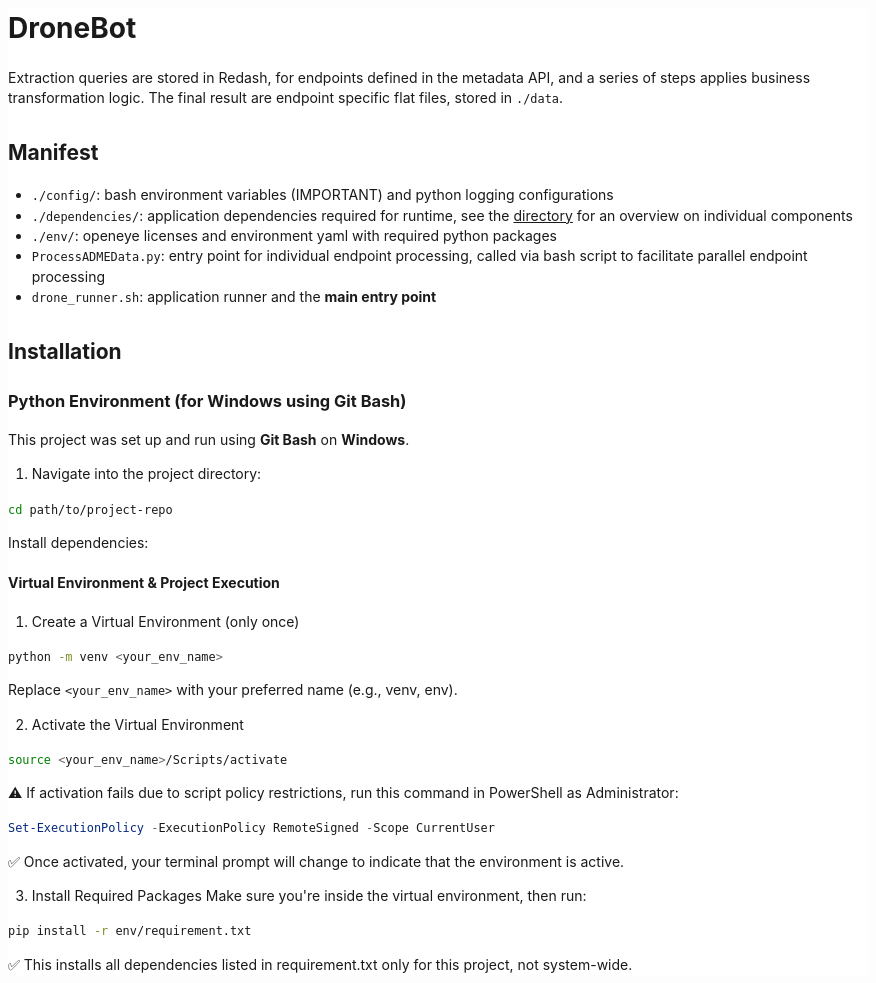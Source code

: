 # DroneBot
Extraction queries are stored in Redash, for endpoints 
defined in the metadata API, and a series of steps applies business transformation logic. The
final result are endpoint specific flat files, stored in `./data`.

## Manifest
- `./config/`: bash environment variables (IMPORTANT) and python logging configurations
- `./dependencies/`: application dependencies required for runtime, see the 
[directory](https://github.com/pfizer-rd/DroneBot/tree/main/dependencies) for an overview on 
individual components
- `./env/`: openeye licenses and environment yaml with required python packages
- `ProcessADMEData.py`: entry point for individual endpoint processing, called via bash script to 
facilitate parallel endpoint processing
- `drone_runner.sh`: application runner and the **main entry point**

## Installation

### Python Environment (for Windows using Git Bash)

This project was set up and run using **Git Bash** on **Windows**.

1. Navigate into the project directory:
```bash
cd path/to/project-repo
```

Install dependencies:

#### Virtual Environment & Project Execution
1. Create a Virtual Environment (only once)
```bash
python -m venv <your_env_name>
```
Replace `<your_env_name>` with your preferred name (e.g., venv, env).

2. Activate the Virtual Environment
```bash
source <your_env_name>/Scripts/activate
```
⚠️ If activation fails due to script policy restrictions, run this command in PowerShell as Administrator:
```powershell
Set-ExecutionPolicy -ExecutionPolicy RemoteSigned -Scope CurrentUser
```
✅ Once activated, your terminal prompt will change to indicate that the environment is active.

3. Install Required Packages
Make sure you're inside the virtual environment, then run:
```bash
pip install -r env/requirement.txt
```
✅ This installs all dependencies listed in requirement.txt only for this project, not system-wide.
